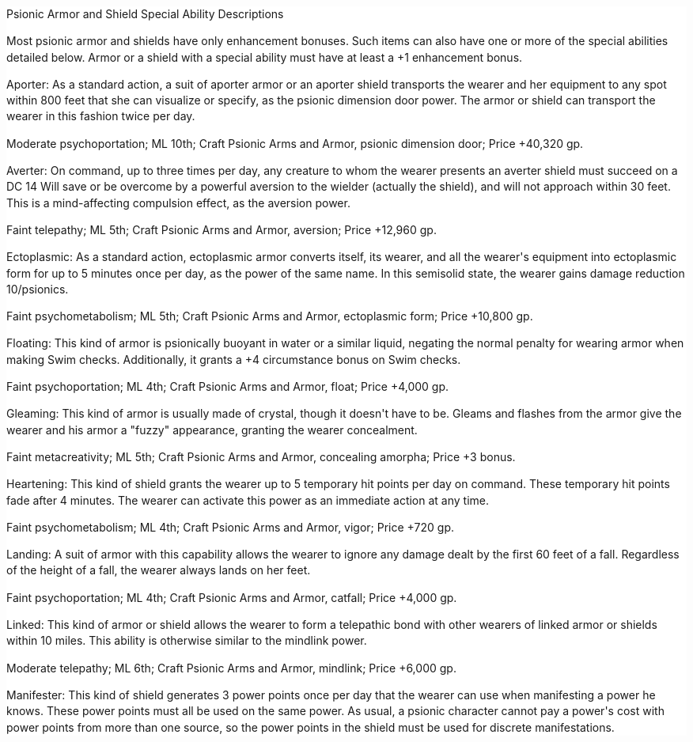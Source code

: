
Psionic Armor and Shield Special Ability Descriptions

Most psionic armor and shields have only enhancement bonuses. Such items can also have one or more of the special abilities detailed below. Armor or a shield with a special ability must have at least a +1 enhancement bonus. 

Aporter: As a standard action, a suit of aporter armor or an aporter shield transports the wearer and her equipment to any spot within 800 feet that she can visualize or specify, as the psionic dimension door power. The armor or shield can transport the wearer in this fashion twice per day.

Moderate psychoportation; ML 10th; Craft Psionic Arms and Armor, psionic dimension door; Price +40,320 gp.

Averter: On command, up to three times per day, any creature to whom the wearer presents an averter shield must succeed on a DC 14 Will save or be overcome by a powerful aversion to the wielder (actually the shield), and will not approach within 30 feet. This is a mind-affecting compulsion effect, as the aversion power.

Faint telepathy; ML 5th; Craft Psionic Arms and Armor, aversion; Price +12,960 gp.

Ectoplasmic: As a standard action, ectoplasmic armor converts itself, its wearer, and all the wearer's equipment into ectoplasmic form for up to 5 minutes once per day, as the power of the same name. In this semisolid state, the wearer gains damage reduction 10/psionics.

Faint psychometabolism; ML 5th; Craft Psionic Arms and Armor, ectoplasmic form; Price +10,800 gp.

Floating: This kind of armor is psionically buoyant in water or a similar liquid, negating the normal penalty for wearing armor when making Swim checks. Additionally, it grants a +4 circumstance bonus on Swim checks.

Faint psychoportation; ML 4th; Craft Psionic Arms and Armor, float; Price +4,000 gp.

Gleaming: This kind of armor is usually made of crystal, though it doesn't have to be. Gleams and flashes from the armor give the wearer and his armor a "fuzzy" appearance, granting the wearer concealment.

Faint metacreativity; ML 5th; Craft Psionic Arms and Armor, concealing amorpha; Price +3 bonus.

Heartening: This kind of shield grants the wearer up to 5 temporary hit points per day on command. These temporary hit points fade after 4 minutes. The wearer can activate this power as an immediate action at any time.

Faint psychometabolism; ML 4th; Craft Psionic Arms and Armor, vigor; Price +720 gp.

Landing: A suit of armor with this capability allows the wearer to ignore any damage dealt by the first 60 feet of a fall. Regardless of the height of a fall, the wearer always lands on her feet.

Faint psychoportation; ML 4th; Craft Psionic Arms and Armor, catfall; Price +4,000 gp.

Linked: This kind of armor or shield allows the wearer to form a telepathic bond with other wearers of linked armor or shields within 10 miles. This ability is otherwise similar to the mindlink power.

Moderate telepathy; ML 6th; Craft Psionic Arms and Armor, mindlink; Price +6,000 gp.

Manifester: This kind of shield generates 3 power points once per day that the wearer can use when manifesting a power he knows. These power points must all be used on the same power. As usual, a psionic character cannot pay a power's cost with power points from more than one source, so the power points in the shield must be used for discrete manifestations.
